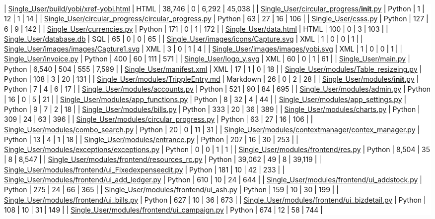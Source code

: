 | [Single_User/build/yobi/xref-yobi.html](/Single_User/build/yobi/xref-yobi.html) | HTML | 38,746 | 0 | 6,292 | 45,038 |
| [Single_User/circular_progress/__init__.py](/Single_User/circular_progress/__init__.py) | Python | 1 | 12 | 1 | 14 |
| [Single_User/circular_progress/circular_progress.py](/Single_User/circular_progress/circular_progress.py) | Python | 63 | 27 | 16 | 106 |
| [Single_User/csss.py](/Single_User/csss.py) | Python | 127 | 6 | 9 | 142 |
| [Single_User/currencies.py](/Single_User/currencies.py) | Python | 171 | 0 | 1 | 172 |
| [Single_User/data.html](/Single_User/data.html) | HTML | 100 | 0 | 3 | 103 |
| [Single_User/database.db](/Single_User/database.db) | SQL | 65 | 0 | 0 | 65 |
| [Single_User/images/icons/Capture.svg](/Single_User/images/icons/Capture.svg) | XML | 1 | 0 | 0 | 1 |
| [Single_User/images/images/Capture1.svg](/Single_User/images/images/Capture1.svg) | XML | 3 | 0 | 1 | 4 |
| [Single_User/images/images/yobi.svg](/Single_User/images/images/yobi.svg) | XML | 1 | 0 | 0 | 1 |
| [Single_User/invoice.py](/Single_User/invoice.py) | Python | 400 | 60 | 111 | 571 |
| [Single_User/logo_y.svg](/Single_User/logo_y.svg) | XML | 60 | 0 | 1 | 61 |
| [Single_User/main.py](/Single_User/main.py) | Python | 6,540 | 504 | 555 | 7,599 |
| [Single_User/manifest.xml](/Single_User/manifest.xml) | XML | 17 | 1 | 0 | 18 |
| [Single_User/modules/Table_resizeing.py](/Single_User/modules/Table_resizeing.py) | Python | 108 | 3 | 20 | 131 |
| [Single_User/modules/TrippleEntry.md](/Single_User/modules/TrippleEntry.md) | Markdown | 26 | 0 | 2 | 28 |
| [Single_User/modules/__init__.py](/Single_User/modules/__init__.py) | Python | 7 | 4 | 6 | 17 |
| [Single_User/modules/accounts.py](/Single_User/modules/accounts.py) | Python | 521 | 90 | 84 | 695 |
| [Single_User/modules/admin.py](/Single_User/modules/admin.py) | Python | 16 | 0 | 5 | 21 |
| [Single_User/modules/app_functions.py](/Single_User/modules/app_functions.py) | Python | 8 | 32 | 4 | 44 |
| [Single_User/modules/app_settings.py](/Single_User/modules/app_settings.py) | Python | 9 | 7 | 2 | 18 |
| [Single_User/modules/bills.py](/Single_User/modules/bills.py) | Python | 333 | 20 | 36 | 389 |
| [Single_User/modules/charts.py](/Single_User/modules/charts.py) | Python | 309 | 24 | 63 | 396 |
| [Single_User/modules/circular_progress.py](/Single_User/modules/circular_progress.py) | Python | 63 | 27 | 16 | 106 |
| [Single_User/modules/combo_search.py](/Single_User/modules/combo_search.py) | Python | 20 | 0 | 11 | 31 |
| [Single_User/modules/contextmanager/contex_manager.py](/Single_User/modules/contextmanager/contex_manager.py) | Python | 13 | 4 | 1 | 18 |
| [Single_User/modules/entrance.py](/Single_User/modules/entrance.py) | Python | 207 | 16 | 30 | 253 |
| [Single_User/modules/exceptions/exceptions.py](/Single_User/modules/exceptions/exceptions.py) | Python | 0 | 0 | 1 | 1 |
| [Single_User/modules/frontend/res.py](/Single_User/modules/frontend/res.py) | Python | 8,504 | 35 | 8 | 8,547 |
| [Single_User/modules/frontend/resources_rc.py](/Single_User/modules/frontend/resources_rc.py) | Python | 39,062 | 49 | 8 | 39,119 |
| [Single_User/modules/frontend/ui_Fixedexpenseedit.py](/Single_User/modules/frontend/ui_Fixedexpenseedit.py) | Python | 181 | 10 | 42 | 233 |
| [Single_User/modules/frontend/ui_add_ledger.py](/Single_User/modules/frontend/ui_add_ledger.py) | Python | 610 | 10 | 24 | 644 |
| [Single_User/modules/frontend/ui_addstock.py](/Single_User/modules/frontend/ui_addstock.py) | Python | 275 | 24 | 66 | 365 |
| [Single_User/modules/frontend/ui_ash.py](/Single_User/modules/frontend/ui_ash.py) | Python | 159 | 10 | 30 | 199 |
| [Single_User/modules/frontend/ui_bills.py](/Single_User/modules/frontend/ui_bills.py) | Python | 627 | 10 | 36 | 673 |
| [Single_User/modules/frontend/ui_bizdetail.py](/Single_User/modules/frontend/ui_bizdetail.py) | Python | 108 | 10 | 31 | 149 |
| [Single_User/modules/frontend/ui_campaign.py](/Single_User/modules/frontend/ui_campaign.py) | Python | 674 | 12 | 58 | 744 |